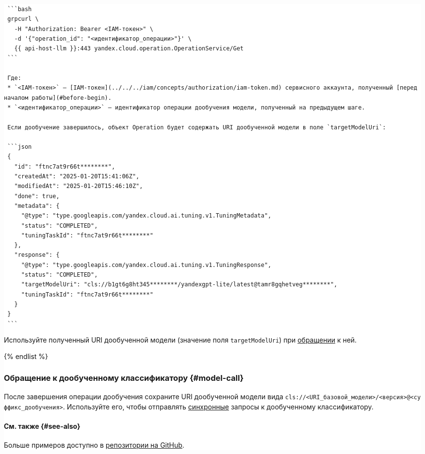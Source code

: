      ```bash
     grpcurl \
       -H "Authorization: Bearer <IAM-токен>" \
       -d '{"operation_id": "<идентификатор_операции>"}' \
       {{ api-host-llm }}:443 yandex.cloud.operation.OperationService/Get
     ```

     Где:
     * `<IAM-токен>` — [IAM-токен](../../../iam/concepts/authorization/iam-token.md) сервисного аккаунта, полученный [перед началом работы](#before-begin).
     * `<идентификатор_операции>` — идентификатор операции дообучения модели, полученный на предыдущем шаге.

     Если дообучение завершилось, объект Operation будет содержать URI дообученной модели в поле `targetModelUri`:

     ```json
     {
       "id": "ftnc7at9r66t********",
       "createdAt": "2025-01-20T15:41:06Z",
       "modifiedAt": "2025-01-20T15:46:10Z",
       "done": true,
       "metadata": {
         "@type": "type.googleapis.com/yandex.cloud.ai.tuning.v1.TuningMetadata",
         "status": "COMPLETED",
         "tuningTaskId": "ftnc7at9r66t********"
       },
       "response": {
         "@type": "type.googleapis.com/yandex.cloud.ai.tuning.v1.TuningResponse",
         "status": "COMPLETED",
         "targetModelUri": "cls://b1gt6g8ht345********/yandexgpt-lite/latest@tamr8gqhetveg********",
         "tuningTaskId": "ftnc7at9r66t********"
       }
     }
     ```

  Используйте полученный URI дообученной модели (значение поля `targetModelUri`) при [обращении](../../concepts/classifier/models#addressing-models) к ней.

{% endlist %}

### Обращение к дообученному классификатору {#model-call}

После завершения операции дообучения сохраните URI дообученной модели вида `cls://<URI_базовой_модели>/<версия>@<суффикс_дообучения>`. Используйте его, чтобы отправлять [синхронные](../classifier/additionally-trained.md) запросы к дообученному классификатору. 


#### См. также {#see-also}

Больше примеров доступно в [репозитории на GitHub](https://github.com/yandex-cloud/yandex-cloud-ml-sdk/tree/classifiers_tuning/examples/sync/tuning).